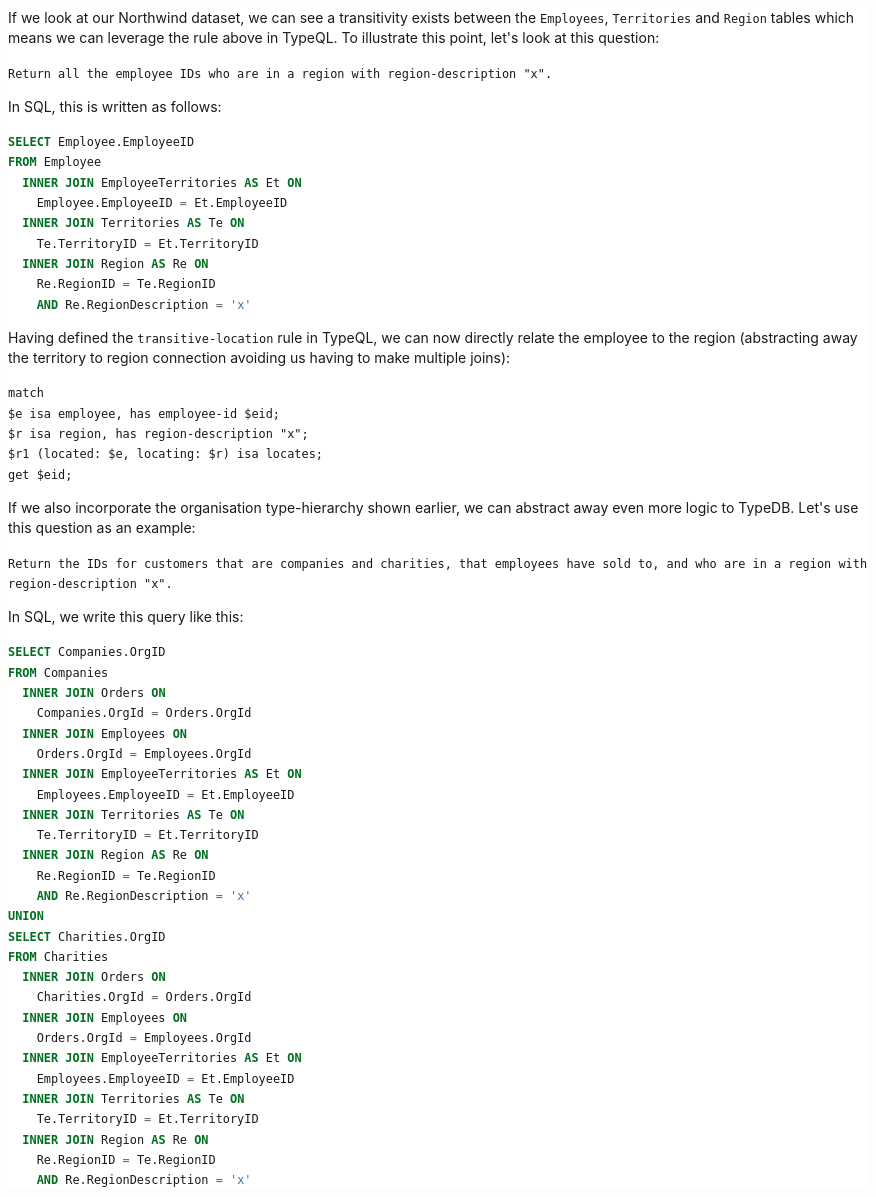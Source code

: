If we look at our Northwind dataset, we can see a transitivity exists between the `Employees`, `Territories` and `Region` tables which means we can leverage the rule above in TypeQL. To illustrate this point, let's look at this question:

`Return all the employee IDs who are in a region with region-description "x".`

In SQL, this is written as follows: 
```sql
SELECT Employee.EmployeeID 
FROM Employee 
  INNER JOIN EmployeeTerritories AS Et ON
    Employee.EmployeeID = Et.EmployeeID 
  INNER JOIN Territories AS Te ON
    Te.TerritoryID = Et.TerritoryID 
  INNER JOIN Region AS Re ON
    Re.RegionID = Te.RegionID 
    AND Re.RegionDescription = 'x'
```

Having defined the `transitive-location` rule in TypeQL, we can now directly relate the employee to the region (abstracting away the territory to region connection avoiding us having to make multiple joins): 


```typeql
match 
$e isa employee, has employee-id $eid; 
$r isa region, has region-description "x"; 
$r1 (located: $e, locating: $r) isa locates; 
get $eid;
```

If we also incorporate the organisation type-hierarchy shown earlier, we can abstract away even more logic to TypeDB. Let's use this question as an example: 

```Return the IDs for customers that are companies and charities, that employees have sold to, and who are in a region with region-description "x".```

In SQL, we write this query like this: 
```sql
SELECT Companies.OrgID 
FROM Companies 
  INNER JOIN Orders ON 
    Companies.OrgId = Orders.OrgId
  INNER JOIN Employees ON 
    Orders.OrgId = Employees.OrgId
  INNER JOIN EmployeeTerritories AS Et ON
    Employees.EmployeeID = Et.EmployeeID 
  INNER JOIN Territories AS Te ON
    Te.TerritoryID = Et.TerritoryID 
  INNER JOIN Region AS Re ON
    Re.RegionID = Te.RegionID 
    AND Re.RegionDescription = 'x'
UNION 
SELECT Charities.OrgID 
FROM Charities
  INNER JOIN Orders ON 
    Charities.OrgId = Orders.OrgId
  INNER JOIN Employees ON 
    Orders.OrgId = Employees.OrgId
  INNER JOIN EmployeeTerritories AS Et ON
    Employees.EmployeeID = Et.EmployeeID 
  INNER JOIN Territories AS Te ON
    Te.TerritoryID = Et.TerritoryID 
  INNER JOIN Region AS Re ON
    Re.RegionID = Te.RegionID 
    AND Re.RegionDescription = 'x'
```
